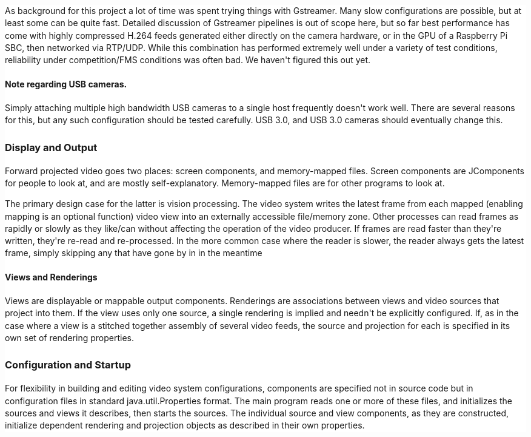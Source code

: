 As background for this project a lot of time was spent trying things
with Gstreamer. Many slow configurations are possible, but at least some
can be quite fast. Detailed discussion of Gstreamer pipelines is out of
scope here, but so far best performance has come with highly compressed
H.264 feeds generated either directly on the camera hardware, or in the
GPU of a Raspberry Pi SBC, then networked via RTP/UDP. While this
combination has performed extremely well under a variety of test
conditions, reliability under competition/FMS conditions was often bad.
We haven't figured this out yet.

#### Note regarding USB cameras.

Simply attaching multiple high bandwidth USB cameras to a single host
frequently doesn't work well. There are several reasons for this, but
any such configuration should be tested carefully. USB 3.0, and USB 3.0
cameras should eventually change this.

### Display and Output

Forward projected video goes two places: screen components, and
memory-mapped files. Screen components are JComponents for people to
look at, and are mostly self-explanatory. Memory-mapped files are for
other programs to look at.

The primary design case for the latter is vision processing. The video
system writes the latest frame from each mapped (enabling mapping is an
optional function) video view into an externally accessible file/memory
zone. Other processes can read frames as rapidly or slowly as they
like/can without affecting the operation of the video producer. If
frames are read faster than they're written, they're re-read and
re-processed. In the more common case where the reader is slower, the
reader always gets the latest frame, simply skipping any that have gone
by in in the meantime

#### Views and Renderings

Views are displayable or mappable output components. Renderings are
associations between views and video sources that project into them. If
the view uses only one source, a single rendering is implied and needn't
be explicitly configured. If, as in the case where a view is a stitched
together assembly of several video feeds, the source and projection for
each is specified in its own set of rendering properties.

### Configuration and Startup

For flexibility in building and editing video system configurations,
components are specified not in source code but in configuration files
in standard java.util.Properties format. The main program reads one or
more of these files, and initializes the sources and views it describes,
then starts the sources. The individual source and view components, as
they are constructed, initialize dependent rendering and projection
objects as described in their own properties.
